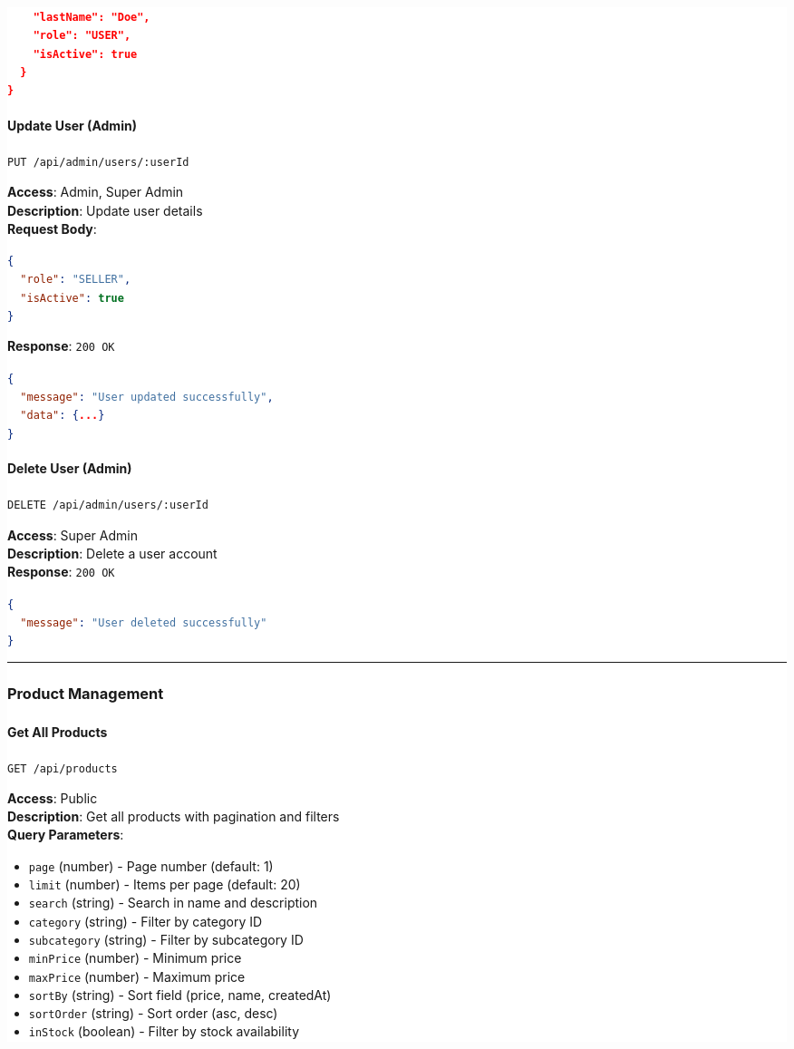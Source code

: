 ```json
    "lastName": "Doe",
    "role": "USER",
    "isActive": true
  }
}
```

#### Update User (Admin)
```http
PUT /api/admin/users/:userId
```
**Access**: Admin, Super Admin  
**Description**: Update user details  
**Request Body**:
```json
{
  "role": "SELLER",
  "isActive": true
}
```
**Response**: `200 OK`
```json
{
  "message": "User updated successfully",
  "data": {...}
}
```

#### Delete User (Admin)
```http
DELETE /api/admin/users/:userId
```
**Access**: Super Admin  
**Description**: Delete a user account  
**Response**: `200 OK`
```json
{
  "message": "User deleted successfully"
}
```

---

### Product Management

#### Get All Products
```http
GET /api/products
```
**Access**: Public  
**Description**: Get all products with pagination and filters  
**Query Parameters**:
- `page` (number) - Page number (default: 1)
- `limit` (number) - Items per page (default: 20)
- `search` (string) - Search in name and description
- `category` (string) - Filter by category ID
- `subcategory` (string) - Filter by subcategory ID
- `minPrice` (number) - Minimum price
- `maxPrice` (number) - Maximum price
- `sortBy` (string) - Sort field (price, name, createdAt)
- `sortOrder` (string) - Sort order (asc, desc)
- `inStock` (boolean) - Filter by stock availability
